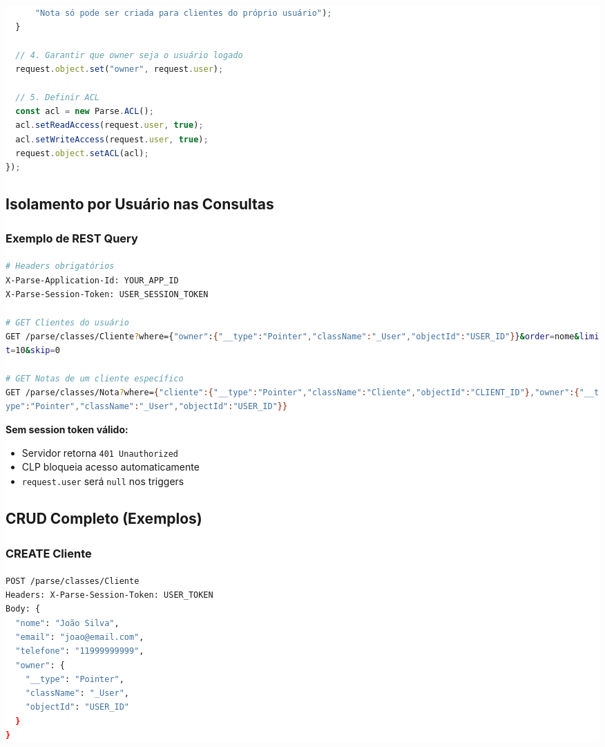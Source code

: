 ```javascript
      "Nota só pode ser criada para clientes do próprio usuário");
  }

  // 4. Garantir que owner seja o usuário logado
  request.object.set("owner", request.user);
  
  // 5. Definir ACL
  const acl = new Parse.ACL();
  acl.setReadAccess(request.user, true);
  acl.setWriteAccess(request.user, true);
  request.object.setACL(acl);
});
```

## **Isolamento por Usuário nas Consultas**

### **Exemplo de REST Query**
```bash
# Headers obrigatórios
X-Parse-Application-Id: YOUR_APP_ID
X-Parse-Session-Token: USER_SESSION_TOKEN

# GET Clientes do usuário
GET /parse/classes/Cliente?where={"owner":{"__type":"Pointer","className":"_User","objectId":"USER_ID"}}&order=nome&limit=10&skip=0

# GET Notas de um cliente específico
GET /parse/classes/Nota?where={"cliente":{"__type":"Pointer","className":"Cliente","objectId":"CLIENT_ID"},"owner":{"__type":"Pointer","className":"_User","objectId":"USER_ID"}}
```

**Sem session token válido:**
- Servidor retorna `401 Unauthorized`
- CLP bloqueia acesso automaticamente
- `request.user` será `null` nos triggers

## **CRUD Completo (Exemplos)**

### **CREATE Cliente**
```bash
POST /parse/classes/Cliente
Headers: X-Parse-Session-Token: USER_TOKEN
Body: {
  "nome": "João Silva",
  "email": "joao@email.com",
  "telefone": "11999999999",
  "owner": {
    "__type": "Pointer",
    "className": "_User",
    "objectId": "USER_ID"
  }
}
```
